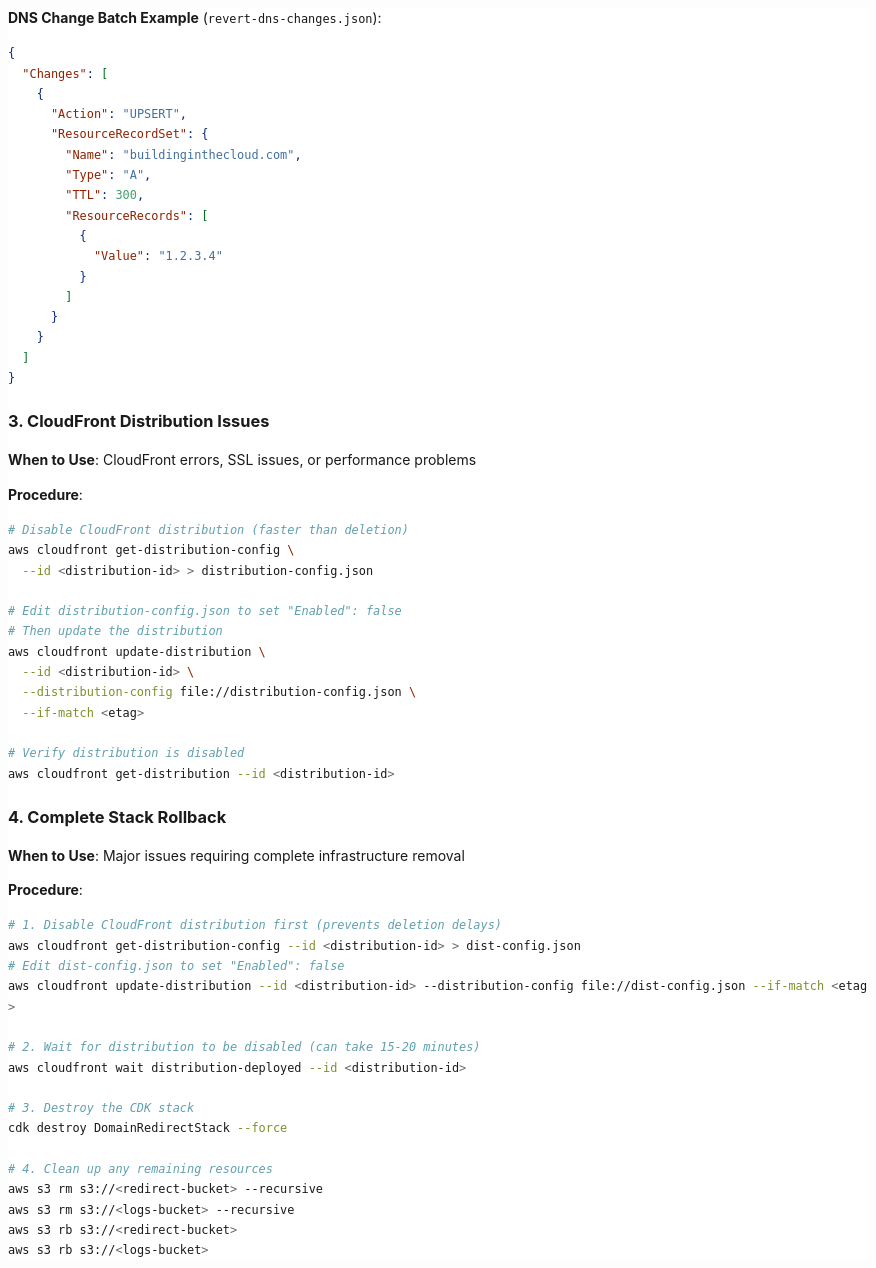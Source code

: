 **DNS Change Batch Example** (`revert-dns-changes.json`):
```json
{
  "Changes": [
    {
      "Action": "UPSERT",
      "ResourceRecordSet": {
        "Name": "buildinginthecloud.com",
        "Type": "A",
        "TTL": 300,
        "ResourceRecords": [
          {
            "Value": "1.2.3.4"
          }
        ]
      }
    }
  ]
}
```

### 3. CloudFront Distribution Issues

**When to Use**: CloudFront errors, SSL issues, or performance problems

**Procedure**:
```bash
# Disable CloudFront distribution (faster than deletion)
aws cloudfront get-distribution-config \
  --id <distribution-id> > distribution-config.json

# Edit distribution-config.json to set "Enabled": false
# Then update the distribution
aws cloudfront update-distribution \
  --id <distribution-id> \
  --distribution-config file://distribution-config.json \
  --if-match <etag>

# Verify distribution is disabled
aws cloudfront get-distribution --id <distribution-id>
```

### 4. Complete Stack Rollback

**When to Use**: Major issues requiring complete infrastructure removal

**Procedure**:
```bash
# 1. Disable CloudFront distribution first (prevents deletion delays)
aws cloudfront get-distribution-config --id <distribution-id> > dist-config.json
# Edit dist-config.json to set "Enabled": false
aws cloudfront update-distribution --id <distribution-id> --distribution-config file://dist-config.json --if-match <etag>

# 2. Wait for distribution to be disabled (can take 15-20 minutes)
aws cloudfront wait distribution-deployed --id <distribution-id>

# 3. Destroy the CDK stack
cdk destroy DomainRedirectStack --force

# 4. Clean up any remaining resources
aws s3 rm s3://<redirect-bucket> --recursive
aws s3 rm s3://<logs-bucket> --recursive
aws s3 rb s3://<redirect-bucket>
aws s3 rb s3://<logs-bucket>
```